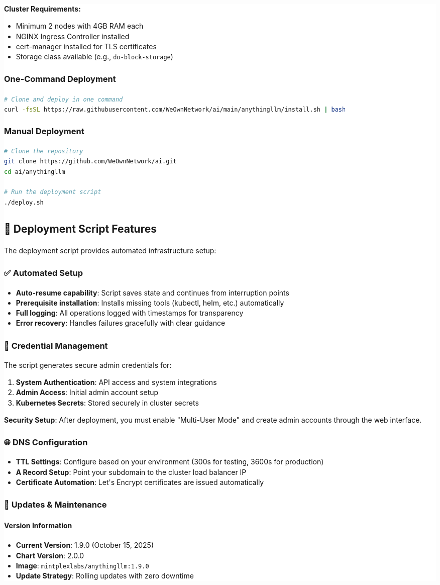 **Cluster Requirements:**
- Minimum 2 nodes with 4GB RAM each
- NGINX Ingress Controller installed
- cert-manager installed for TLS certificates
- Storage class available (e.g., `do-block-storage`)

### One-Command Deployment

```bash
# Clone and deploy in one command
curl -fsSL https://raw.githubusercontent.com/WeOwnNetwork/ai/main/anythingllm/install.sh | bash
```

### Manual Deployment

```bash
# Clone the repository
git clone https://github.com/WeOwnNetwork/ai.git
cd ai/anythingllm

# Run the deployment script
./deploy.sh
```

## 🔧 Deployment Script Features

The deployment script provides automated infrastructure setup:

### ✅ **Automated Setup**
- **Auto-resume capability**: Script saves state and continues from interruption points
- **Prerequisite installation**: Installs missing tools (kubectl, helm, etc.) automatically
- **Full logging**: All operations logged with timestamps for transparency
- **Error recovery**: Handles failures gracefully with clear guidance

### 🔐 **Credential Management**
The script generates secure admin credentials for:

1. **System Authentication**: API access and system integrations
2. **Admin Access**: Initial admin account setup
3. **Kubernetes Secrets**: Stored securely in cluster secrets

**Security Setup**: After deployment, you must enable "Multi-User Mode" and create admin accounts through the web interface.

### 🌐 **DNS Configuration**
- **TTL Settings**: Configure based on your environment (300s for testing, 3600s for production)
- **A Record Setup**: Point your subdomain to the cluster load balancer IP
- **Certificate Automation**: Let's Encrypt certificates are issued automatically

### 🔄 **Updates & Maintenance**

#### **Version Information**
- **Current Version**: 1.9.0 (October 15, 2025)
- **Chart Version**: 2.0.0
- **Image**: `mintplexlabs/anythingllm:1.9.0`
- **Update Strategy**: Rolling updates with zero downtime
